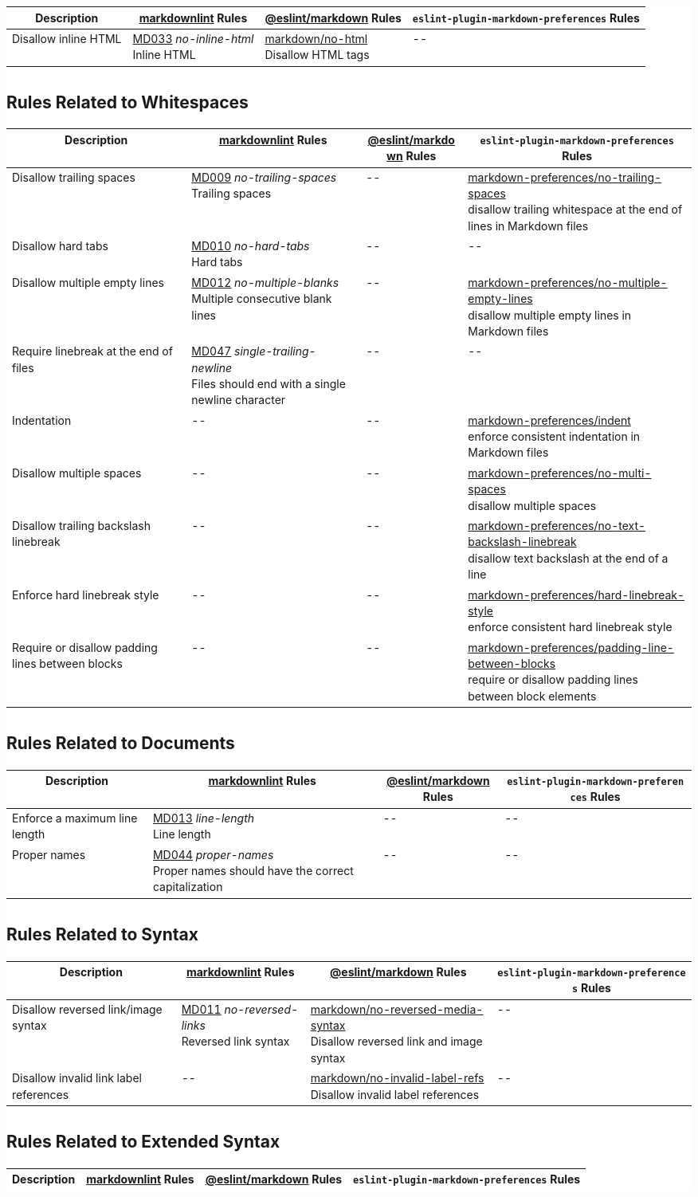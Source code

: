 | Description          | [markdownlint] Rules                    | [@eslint/markdown] Rules                 | `eslint-plugin-markdown-preferences` Rules |
| -------------------- | --------------------------------------- | ---------------------------------------- | ------------------------------------------ |
| Disallow inline HTML | [MD033] _no-inline-html_<br>Inline HTML | [markdown/no-html]<br>Disallow HTML tags | --                                         |

## Rules Related to Whitespaces

| Description                                      | [markdownlint] Rules                                                                  | [@eslint/markdown] Rules | `eslint-plugin-markdown-preferences` Rules                                                                      |
| ------------------------------------------------ | ------------------------------------------------------------------------------------- | ------------------------ | --------------------------------------------------------------------------------------------------------------- |
| Disallow trailing spaces                         | [MD009] _no-trailing-spaces_<br>Trailing spaces                                       | --                       | [markdown-preferences/no-trailing-spaces]<br>disallow trailing whitespace at the end of lines in Markdown files |
| Disallow hard tabs                               | [MD010] _no-hard-tabs_<br>Hard tabs                                                   | --                       | --                                                                                                              |
| Disallow multiple empty lines                    | [MD012] _no-multiple-blanks_<br>Multiple consecutive blank lines                      | --                       | [markdown-preferences/no-multiple-empty-lines]<br>disallow multiple empty lines in Markdown files               |
| Require linebreak at the end of files            | [MD047] _single-trailing-newline_<br>Files should end with a single newline character | --                       | --                                                                                                              |
| Indentation                                      | --                                                                                    | --                       | [markdown-preferences/indent]<br>enforce consistent indentation in Markdown files                               |
| Disallow multiple spaces                         | --                                                                                    | --                       | [markdown-preferences/no-multi-spaces]<br>disallow multiple spaces                                              |
| Disallow trailing backslash linebreak            | --                                                                                    | --                       | [markdown-preferences/no-text-backslash-linebreak]<br>disallow text backslash at the end of a line              |
| Enforce hard linebreak style                     | --                                                                                    | --                       | [markdown-preferences/hard-linebreak-style]<br>enforce consistent hard linebreak style                          |
| Require or disallow padding lines between blocks | --                                                                                    | --                       | [markdown-preferences/padding-line-between-blocks]<br>require or disallow padding lines between block elements  |

## Rules Related to Documents

| Description                   | [markdownlint] Rules                                                          | [@eslint/markdown] Rules | `eslint-plugin-markdown-preferences` Rules |
| ----------------------------- | ----------------------------------------------------------------------------- | ------------------------ | ------------------------------------------ |
| Enforce a maximum line length | [MD013] _line-length_<br>Line length                                          | --                       | --                                         |
| Proper names                  | [MD044] _proper-names_<br>Proper names should have the correct capitalization | --                       | --                                         |

## Rules Related to Syntax

| Description                            | [markdownlint] Rules                                | [@eslint/markdown] Rules                                                       | `eslint-plugin-markdown-preferences` Rules |
| -------------------------------------- | --------------------------------------------------- | ------------------------------------------------------------------------------ | ------------------------------------------ |
| Disallow reversed link/image syntax    | [MD011] _no-reversed-links_<br>Reversed link syntax | [markdown/no-reversed-media-syntax]<br>Disallow reversed link and image syntax | --                                         |
| Disallow invalid link label references | --                                                  | [markdown/no-invalid-label-refs]<br>Disallow invalid label references          | --                                         |

## Rules Related to Extended Syntax

| Description                                   | [markdownlint] Rules | [@eslint/markdown] Rules | `eslint-plugin-markdown-preferences` Rules                                                                                             |
| --------------------------------------------- | -------------------- | ------------------------ | -------------------------------------------------------------------------------------------------------------------------------------- |

[@eslint/markdown]: https://github.com/eslint/markdown
[MD001]: https://github.com/DavidAnson/markdownlint/blob/v0.38.0/doc/md001.md
[MD003]: https://github.com/DavidAnson/markdownlint/blob/v0.38.0/doc/md003.md
[MD004]: https://github.com/DavidAnson/markdownlint/blob/v0.38.0/doc/md004.md
[MD005]: https://github.com/DavidAnson/markdownlint/blob/v0.38.0/doc/md005.md
[MD007]: https://github.com/DavidAnson/markdownlint/blob/v0.38.0/doc/md007.md
[MD009]: https://github.com/DavidAnson/markdownlint/blob/v0.38.0/doc/md009.md
[MD010]: https://github.com/DavidAnson/markdownlint/blob/v0.38.0/doc/md010.md
[MD011]: https://github.com/DavidAnson/markdownlint/blob/v0.38.0/doc/md011.md
[MD012]: https://github.com/DavidAnson/markdownlint/blob/v0.38.0/doc/md012.md
[MD013]: https://github.com/DavidAnson/markdownlint/blob/v0.38.0/doc/md013.md
[MD014]: https://github.com/DavidAnson/markdownlint/blob/v0.38.0/doc/md014.md
[MD018]: https://github.com/DavidAnson/markdownlint/blob/v0.38.0/doc/md018.md
[MD019]: https://github.com/DavidAnson/markdownlint/blob/v0.38.0/doc/md019.md
[MD020]: https://github.com/DavidAnson/markdownlint/blob/v0.38.0/doc/md020.md
[MD021]: https://github.com/DavidAnson/markdownlint/blob/v0.38.0/doc/md021.md
[MD022]: https://github.com/DavidAnson/markdownlint/blob/v0.38.0/doc/md022.md
[MD023]: https://github.com/DavidAnson/markdownlint/blob/v0.38.0/doc/md023.md
[MD024]: https://github.com/DavidAnson/markdownlint/blob/v0.38.0/doc/md024.md
[MD025]: https://github.com/DavidAnson/markdownlint/blob/v0.38.0/doc/md025.md
[MD026]: https://github.com/DavidAnson/markdownlint/blob/v0.38.0/doc/md026.md
[MD027]: https://github.com/DavidAnson/markdownlint/blob/v0.38.0/doc/md027.md
[MD028]: https://github.com/DavidAnson/markdownlint/blob/v0.38.0/doc/md028.md
[MD029]: https://github.com/DavidAnson/markdownlint/blob/v0.38.0/doc/md029.md
[MD030]: https://github.com/DavidAnson/markdownlint/blob/v0.38.0/doc/md030.md
[MD031]: https://github.com/DavidAnson/markdownlint/blob/v0.38.0/doc/md031.md
[MD032]: https://github.com/DavidAnson/markdownlint/blob/v0.38.0/doc/md032.md
[MD033]: https://github.com/DavidAnson/markdownlint/blob/v0.38.0/doc/md033.md
[MD034]: https://github.com/DavidAnson/markdownlint/blob/v0.38.0/doc/md034.md
[MD035]: https://github.com/DavidAnson/markdownlint/blob/v0.38.0/doc/md035.md
[MD036]: https://github.com/DavidAnson/markdownlint/blob/v0.38.0/doc/md036.md
[MD037]: https://github.com/DavidAnson/markdownlint/blob/v0.38.0/doc/md037.md
[MD038]: https://github.com/DavidAnson/markdownlint/blob/v0.38.0/doc/md038.md
[MD039]: https://github.com/DavidAnson/markdownlint/blob/v0.38.0/doc/md039.md
[MD040]: https://github.com/DavidAnson/markdownlint/blob/v0.38.0/doc/md040.md
[MD041]: https://github.com/DavidAnson/markdownlint/blob/v0.38.0/doc/md041.md
[MD042]: https://github.com/DavidAnson/markdownlint/blob/v0.38.0/doc/md042.md
[MD043]: https://github.com/DavidAnson/markdownlint/blob/v0.38.0/doc/md043.md
[MD044]: https://github.com/DavidAnson/markdownlint/blob/v0.38.0/doc/md044.md
[MD045]: https://github.com/DavidAnson/markdownlint/blob/v0.38.0/doc/md045.md
[MD046]: https://github.com/DavidAnson/markdownlint/blob/v0.38.0/doc/md046.md
[MD047]: https://github.com/DavidAnson/markdownlint/blob/v0.38.0/doc/md047.md
[MD048]: https://github.com/DavidAnson/markdownlint/blob/v0.38.0/doc/md048.md
[MD049]: https://github.com/DavidAnson/markdownlint/blob/v0.38.0/doc/md049.md
[MD050]: https://github.com/DavidAnson/markdownlint/blob/v0.38.0/doc/md050.md
[MD051]: https://github.com/DavidAnson/markdownlint/blob/v0.38.0/doc/md051.md
[MD052]: https://github.com/DavidAnson/markdownlint/blob/v0.38.0/doc/md052.md
[MD053]: https://github.com/DavidAnson/markdownlint/blob/v0.38.0/doc/md053.md
[MD054]: https://github.com/DavidAnson/markdownlint/blob/v0.38.0/doc/md054.md
[MD055]: https://github.com/DavidAnson/markdownlint/blob/v0.38.0/doc/md055.md
[MD056]: https://github.com/DavidAnson/markdownlint/blob/v0.38.0/doc/md056.md
[MD058]: https://github.com/DavidAnson/markdownlint/blob/v0.38.0/doc/md058.md
[MD059]: https://github.com/DavidAnson/markdownlint/blob/v0.38.0/doc/md059.md
[markdown-preferences/atx-heading-closing-sequence-length]: ../rules/atx-heading-closing-sequence-length.md
[markdown-preferences/atx-heading-closing-sequence]: ../rules/atx-heading-closing-sequence.md
[markdown-preferences/blockquote-marker-alignment]: ../rules/blockquote-marker-alignment.md
[markdown-preferences/bullet-list-marker-style]: ../rules/bullet-list-marker-style.md
[markdown-preferences/canonical-code-block-language]: ../rules/canonical-code-block-language.md
[markdown-preferences/code-fence-length]: ../../docs/rules/code-fence-length.md
[markdown-preferences/code-fence-spacing]: ./../rules/code-fence-spacing.md
[markdown-preferences/code-fence-style]: ./../rules/code-fence-style.md
[markdown-preferences/custom-container-marker-spacing]: ./../rules/custom-container-marker-spacing.md
[markdown-preferences/definitions-last]: ../rules/definitions-last.md
[markdown-preferences/emoji-notation]: ../rules/emoji-notation.md
[markdown-preferences/emphasis-delimiters-style]: ./../rules/emphasis-delimiters-style.md
[markdown-preferences/hard-linebreak-style]: ../rules/hard-linebreak-style.md
[markdown-preferences/heading-casing]: ../rules/heading-casing.md
[markdown-preferences/indent]: ./../rules/indent.md
[markdown-preferences/level1-heading-style]: ./../rules/level1-heading-style.md
[markdown-preferences/level2-heading-style]: ./../rules/level2-heading-style.md
[markdown-preferences/link-bracket-newline]: ./../rules/link-bracket-newline.md
[markdown-preferences/link-bracket-spacing]: ./../rules/link-bracket-spacing.md
[markdown-preferences/link-destination-style]: ./../rules/link-destination-style.md
[markdown-preferences/link-paren-newline]: ./../rules/link-paren-newline.md
[markdown-preferences/link-paren-spacing]: ./../rules/link-paren-spacing.md
[markdown-preferences/link-title-style]: ./../rules/link-title-style.md
[markdown-preferences/list-marker-alignment]: ../rules/list-marker-alignment.md
[markdown-preferences/no-implicit-block-closing]: ../rules/no-implicit-block-closing.md
[markdown-preferences/no-laziness-blockquotes]: ../rules/no-laziness-blockquotes.md
[markdown-preferences/no-multi-spaces]: ./../rules/no-multi-spaces.md
[markdown-preferences/no-multiple-empty-lines]: ../rules/no-multiple-empty-lines.md
[markdown-preferences/no-text-backslash-linebreak]: ../rules/no-text-backslash-linebreak.md
[markdown-preferences/no-trailing-spaces]: ../rules/no-trailing-spaces.md
[markdown-preferences/ordered-list-marker-sequence]: ../rules/ordered-list-marker-sequence.md
[markdown-preferences/ordered-list-marker-start]: ../rules/ordered-list-marker-start.md
[markdown-preferences/ordered-list-marker-style]: ../rules/ordered-list-marker-style.md
[markdown-preferences/padded-custom-containers]: ../rules/padded-custom-containers.md
[markdown-preferences/padding-line-between-blocks]: ../rules/padding-line-between-blocks.md
[markdown-preferences/prefer-autolinks]: ../rules/prefer-autolinks.md
[markdown-preferences/prefer-fenced-code-blocks]: ../rules/prefer-fenced-code-blocks.md
[markdown-preferences/prefer-inline-code-words]: ../rules/prefer-inline-code-words.md
[markdown-preferences/prefer-link-reference-definitions]: ../rules/prefer-link-reference-definitions.md
[markdown-preferences/prefer-linked-words]: ../rules/prefer-linked-words.md
[markdown-preferences/setext-heading-underline-length]: ./../rules/setext-heading-underline-length.md
[markdown-preferences/sort-definitions]: ../rules/sort-definitions.md
[markdown-preferences/strikethrough-delimiters-style]: ./../rules/strikethrough-delimiters-style.md
[markdown-preferences/table-header-casing]: ../rules/table-header-casing.md
[markdown-preferences/table-leading-trailing-pipes]: ./../rules/table-leading-trailing-pipes.md
[markdown-preferences/table-pipe-alignment]: ./../rules/table-pipe-alignment.md
[markdown-preferences/table-pipe-spacing]: ./../rules/table-pipe-spacing.md
[markdown-preferences/thematic-break-character-style]: ./../rules/thematic-break-character-style.md
[markdown-preferences/thematic-break-length]: ./../rules/thematic-break-length.md
[markdown-preferences/thematic-break-sequence-pattern]: ./../rules/thematic-break-sequence-pattern.md
[markdown/fenced-code-language]: https://github.com/eslint/markdown/blob/v7.2.0/docs/rules/fenced-code-language.md
[markdown/heading-increment]: https://github.com/eslint/markdown/blob/v7.2.0/docs/rules/heading-increment.md
[markdown/no-bare-urls]: https://github.com/eslint/markdown/blob/v7.2.0/docs/rules/no-bare-urls.md
[markdown/no-duplicate-definitions]: https://github.com/eslint/markdown/blob/v7.2.0/docs/rules/no-duplicate-definitions.md
[markdown/no-duplicate-headings]: https://github.com/eslint/markdown/blob/v7.2.0/docs/rules/no-duplicate-headings.md
[markdown/no-empty-definitions]: https://github.com/eslint/markdown/blob/v7.2.0/docs/rules/no-empty-definitions.md
[markdown/no-empty-images]: https://github.com/eslint/markdown/blob/v7.2.0/docs/rules/no-empty-images.md
[markdown/no-empty-links]: https://github.com/eslint/markdown/blob/v7.2.0/docs/rules/no-empty-links.md
[markdown/no-html]: https://github.com/eslint/markdown/blob/v7.2.0/docs/rules/no-html.md
[markdown/no-invalid-label-refs]: https://github.com/eslint/markdown/blob/v7.2.0/docs/rules/no-invalid-label-refs.md
[markdown/no-missing-atx-heading-space]: https://github.com/eslint/markdown/blob/v7.2.0/docs/rules/no-missing-atx-heading-space.md
[markdown/no-missing-label-refs]: https://github.com/eslint/markdown/blob/v7.2.0/docs/rules/no-missing-label-refs.md
[markdown/no-missing-link-fragments]: https://github.com/eslint/markdown/blob/v7.2.0/docs/rules/no-missing-link-fragments.md
[markdown/no-multiple-h1]: https://github.com/eslint/markdown/blob/v7.2.0/docs/rules/no-multiple-h1.md
[markdown/no-reference-like-urls]: https://github.com/eslint/markdown/blob/main/docs/rules/no-reference-like-urls.md
[markdown/no-reversed-media-syntax]: https://github.com/eslint/markdown/blob/v7.2.0/docs/rules/no-reversed-media-syntax.md
[markdown/no-space-in-emphasis]: https://github.com/eslint/markdown/blob/v7.2.0/docs/rules/no-space-in-emphasis.md
[markdown/no-unused-definitions]: https://github.com/eslint/markdown/blob/v7.2.0/docs/rules/no-unused-definitions.md
[markdown/require-alt-text]: https://github.com/eslint/markdown/blob/v7.2.0/docs/rules/require-alt-text.md
[markdown/table-column-count]: https://github.com/eslint/markdown/blob/v7.2.0/docs/rules/table-column-count.md
[markdownlint]: https://github.com/DavidAnson/markdownlint